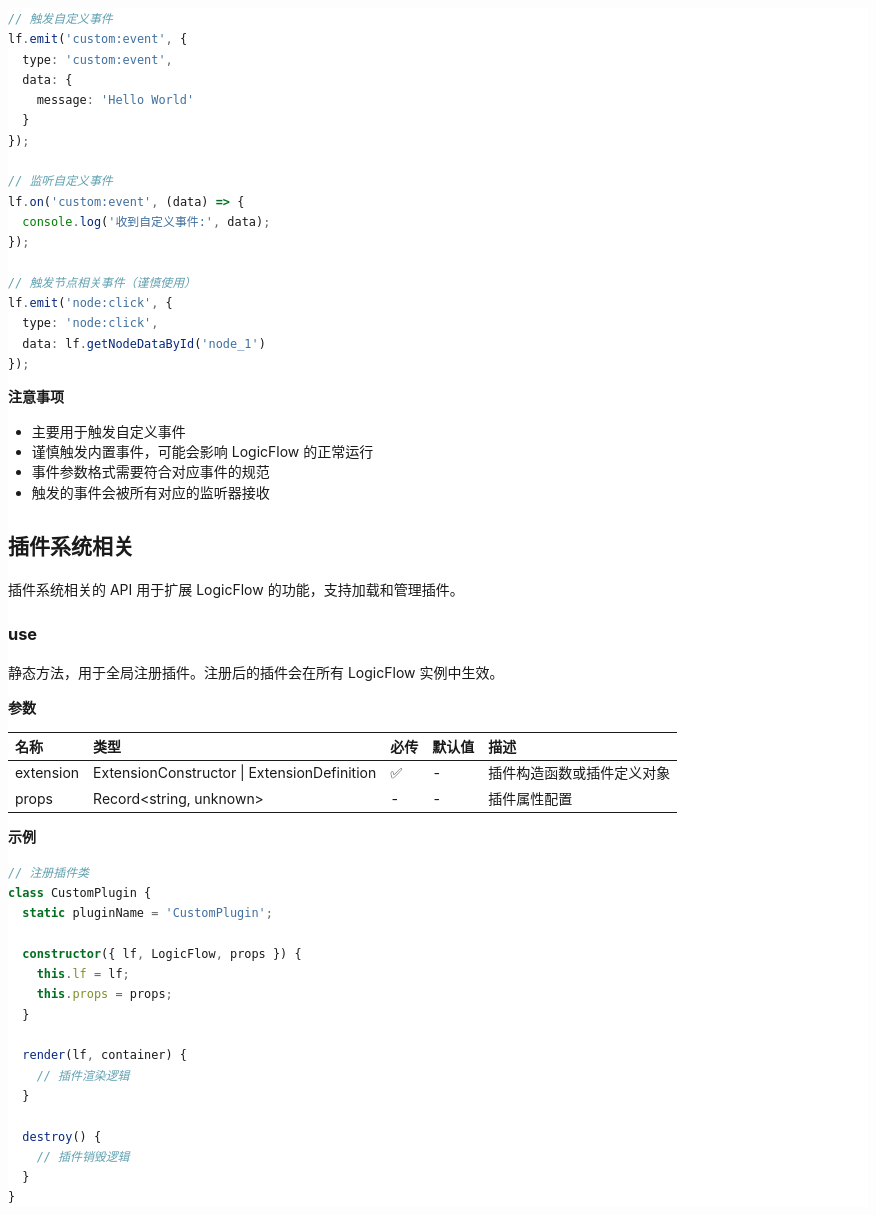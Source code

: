 ```ts
// 触发自定义事件
lf.emit('custom:event', {
  type: 'custom:event',
  data: {
    message: 'Hello World'
  }
});

// 监听自定义事件
lf.on('custom:event', (data) => {
  console.log('收到自定义事件:', data);
});

// 触发节点相关事件（谨慎使用）
lf.emit('node:click', {
  type: 'node:click',
  data: lf.getNodeDataById('node_1')
});
```

**注意事项**

- 主要用于触发自定义事件
- 谨慎触发内置事件，可能会影响 LogicFlow 的正常运行
- 事件参数格式需要符合对应事件的规范
- 触发的事件会被所有对应的监听器接收



## 插件系统相关

插件系统相关的 API 用于扩展 LogicFlow 的功能，支持加载和管理插件。

### use

静态方法，用于全局注册插件。注册后的插件会在所有 LogicFlow 实例中生效。

**参数**

| 名称      | 类型                                        | 必传 | 默认值 | 描述                       |
| :-------- | :------------------------------------------ | :--- | :----- | :------------------------- |
| extension | ExtensionConstructor \| ExtensionDefinition | ✅    | -      | 插件构造函数或插件定义对象 |
| props     | Record<string, unknown>                     | -    | -      | 插件属性配置               |

**示例**

```ts
// 注册插件类
class CustomPlugin {
  static pluginName = 'CustomPlugin';
  
  constructor({ lf, LogicFlow, props }) {
    this.lf = lf;
    this.props = props;
  }
  
  render(lf, container) {
    // 插件渲染逻辑
  }
  
  destroy() {
    // 插件销毁逻辑
  }
}

```